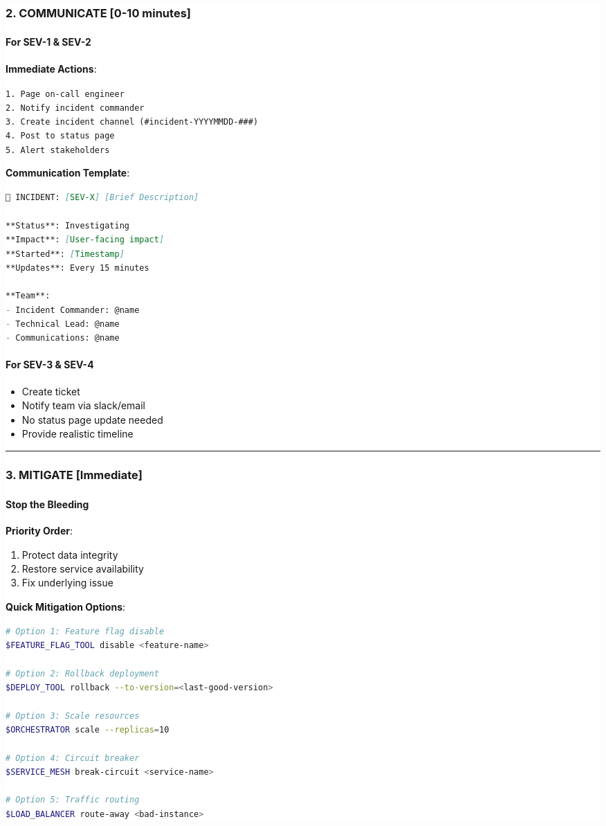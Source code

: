 ### 2. COMMUNICATE [0-10 minutes]

#### For SEV-1 & SEV-2

**Immediate Actions**:

```text
1. Page on-call engineer
2. Notify incident commander
3. Create incident channel (#incident-YYYYMMDD-###)
4. Post to status page
5. Alert stakeholders
```

**Communication Template**:

```markdown
🚨 INCIDENT: [SEV-X] [Brief Description]

**Status**: Investigating
**Impact**: [User-facing impact]
**Started**: [Timestamp]
**Updates**: Every 15 minutes

**Team**:
- Incident Commander: @name
- Technical Lead: @name
- Communications: @name
```

#### For SEV-3 & SEV-4

- Create ticket
- Notify team via slack/email
- No status page update needed
- Provide realistic timeline

---

### 3. MITIGATE [Immediate]

#### Stop the Bleeding

**Priority Order**:

1. Protect data integrity
2. Restore service availability
3. Fix underlying issue

**Quick Mitigation Options**:

```bash
# Option 1: Feature flag disable
$FEATURE_FLAG_TOOL disable <feature-name>

# Option 2: Rollback deployment
$DEPLOY_TOOL rollback --to-version=<last-good-version>

# Option 3: Scale resources
$ORCHESTRATOR scale --replicas=10

# Option 4: Circuit breaker
$SERVICE_MESH break-circuit <service-name>

# Option 5: Traffic routing
$LOAD_BALANCER route-away <bad-instance>
```
